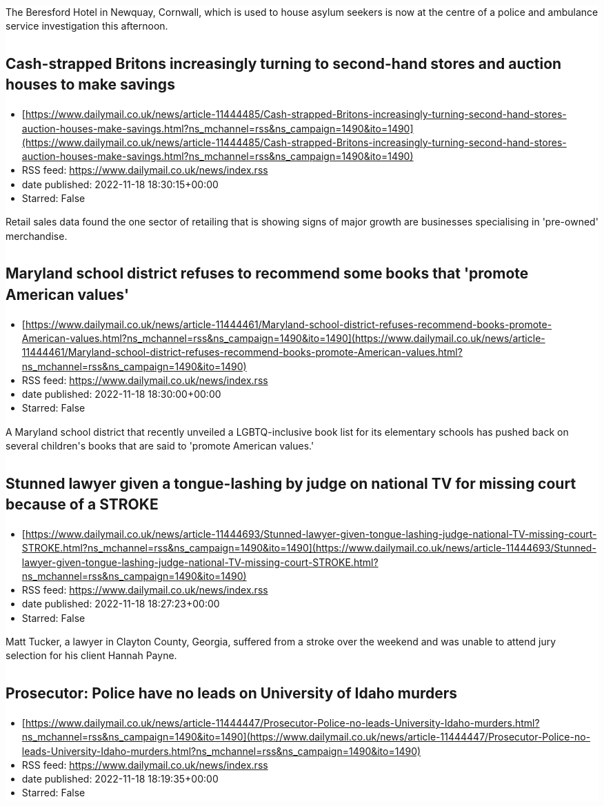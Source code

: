 The Beresford Hotel in Newquay, Cornwall, which is used to house asylum seekers is now at the centre of a police and ambulance service investigation this afternoon.

## Cash-strapped Britons increasingly turning to second-hand stores and auction houses to make savings
 - [https://www.dailymail.co.uk/news/article-11444485/Cash-strapped-Britons-increasingly-turning-second-hand-stores-auction-houses-make-savings.html?ns_mchannel=rss&ns_campaign=1490&ito=1490](https://www.dailymail.co.uk/news/article-11444485/Cash-strapped-Britons-increasingly-turning-second-hand-stores-auction-houses-make-savings.html?ns_mchannel=rss&ns_campaign=1490&ito=1490)
 - RSS feed: https://www.dailymail.co.uk/news/index.rss
 - date published: 2022-11-18 18:30:15+00:00
 - Starred: False

Retail sales data found the one sector of retailing that is showing signs of major growth are businesses specialising in 'pre-owned' merchandise.

## Maryland school district refuses to recommend some books that 'promote American values'
 - [https://www.dailymail.co.uk/news/article-11444461/Maryland-school-district-refuses-recommend-books-promote-American-values.html?ns_mchannel=rss&ns_campaign=1490&ito=1490](https://www.dailymail.co.uk/news/article-11444461/Maryland-school-district-refuses-recommend-books-promote-American-values.html?ns_mchannel=rss&ns_campaign=1490&ito=1490)
 - RSS feed: https://www.dailymail.co.uk/news/index.rss
 - date published: 2022-11-18 18:30:00+00:00
 - Starred: False

A Maryland school district that recently unveiled a LGBTQ-inclusive book list for its elementary schools has pushed back on several children's books that are said to 'promote American values.'

## Stunned lawyer given a tongue-lashing by judge on national TV for missing court because of a STROKE
 - [https://www.dailymail.co.uk/news/article-11444693/Stunned-lawyer-given-tongue-lashing-judge-national-TV-missing-court-STROKE.html?ns_mchannel=rss&ns_campaign=1490&ito=1490](https://www.dailymail.co.uk/news/article-11444693/Stunned-lawyer-given-tongue-lashing-judge-national-TV-missing-court-STROKE.html?ns_mchannel=rss&ns_campaign=1490&ito=1490)
 - RSS feed: https://www.dailymail.co.uk/news/index.rss
 - date published: 2022-11-18 18:27:23+00:00
 - Starred: False

Matt Tucker, a lawyer in Clayton County, Georgia, suffered from a stroke over the weekend and was unable to attend jury selection for his client Hannah Payne.

## Prosecutor: Police have no leads on University of Idaho murders
 - [https://www.dailymail.co.uk/news/article-11444447/Prosecutor-Police-no-leads-University-Idaho-murders.html?ns_mchannel=rss&ns_campaign=1490&ito=1490](https://www.dailymail.co.uk/news/article-11444447/Prosecutor-Police-no-leads-University-Idaho-murders.html?ns_mchannel=rss&ns_campaign=1490&ito=1490)
 - RSS feed: https://www.dailymail.co.uk/news/index.rss
 - date published: 2022-11-18 18:19:35+00:00
 - Starred: False

